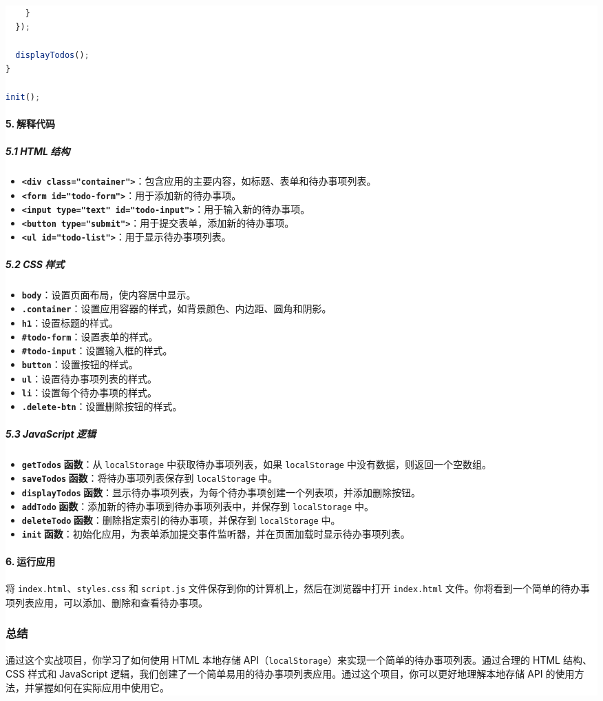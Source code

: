 ```javascript
    }
  });

  displayTodos();
}

init();
```

#### 5. 解释代码

##### 5.1 HTML 结构

- **`<div class="container">`**：包含应用的主要内容，如标题、表单和待办事项列表。
- **`<form id="todo-form">`**：用于添加新的待办事项。
- **`<input type="text" id="todo-input">`**：用于输入新的待办事项。
- **`<button type="submit">`**：用于提交表单，添加新的待办事项。
- **`<ul id="todo-list">`**：用于显示待办事项列表。

##### 5.2 CSS 样式

- **`body`**：设置页面布局，使内容居中显示。
- **`.container`**：设置应用容器的样式，如背景颜色、内边距、圆角和阴影。
- **`h1`**：设置标题的样式。
- **`#todo-form`**：设置表单的样式。
- **`#todo-input`**：设置输入框的样式。
- **`button`**：设置按钮的样式。
- **`ul`**：设置待办事项列表的样式。
- **`li`**：设置每个待办事项的样式。
- **`.delete-btn`**：设置删除按钮的样式。

##### 5.3 JavaScript 逻辑

- **`getTodos` 函数**：从 `localStorage` 中获取待办事项列表，如果 `localStorage` 中没有数据，则返回一个空数组。
- **`saveTodos` 函数**：将待办事项列表保存到 `localStorage` 中。
- **`displayTodos` 函数**：显示待办事项列表，为每个待办事项创建一个列表项，并添加删除按钮。
- **`addTodo` 函数**：添加新的待办事项到待办事项列表中，并保存到 `localStorage` 中。
- **`deleteTodo` 函数**：删除指定索引的待办事项，并保存到 `localStorage` 中。
- **`init` 函数**：初始化应用，为表单添加提交事件监听器，并在页面加载时显示待办事项列表。

#### 6. 运行应用

将 `index.html`、`styles.css` 和 `script.js` 文件保存到你的计算机上，然后在浏览器中打开 `index.html` 文件。你将看到一个简单的待办事项列表应用，可以添加、删除和查看待办事项。

### 总结

通过这个实战项目，你学习了如何使用 HTML 本地存储 API（`localStorage`）来实现一个简单的待办事项列表。通过合理的 HTML 结构、CSS 样式和 JavaScript 逻辑，我们创建了一个简单易用的待办事项列表应用。通过这个项目，你可以更好地理解本地存储 API 的使用方法，并掌握如何在实际应用中使用它。
